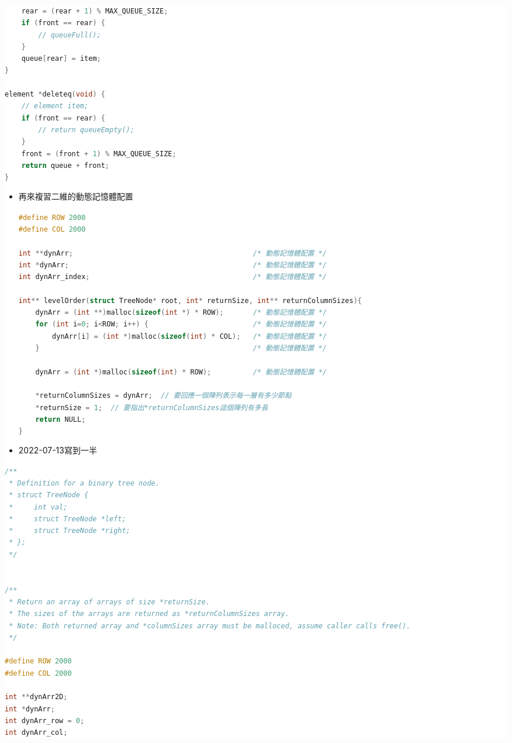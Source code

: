 ```c
    rear = (rear + 1) % MAX_QUEUE_SIZE;
    if (front == rear) {
        // queueFull();
    }
    queue[rear] = item;
}

element *deleteq(void) {
    // element item;
    if (front == rear) {
        // return queueEmpty();
    }
    front = (front + 1) % MAX_QUEUE_SIZE;
    return queue + front;
}
```


- 再來複習二維的動態記憶體配置
    ```c
    #define ROW 2000
    #define COL 2000

    int **dynArr;                                           /* 動態記憶體配置 */
    int *dynArr;                                            /* 動態記憶體配置 */
    int dynArr_index;                                       /* 動態記憶體配置 */

    int** levelOrder(struct TreeNode* root, int* returnSize, int** returnColumnSizes){
        dynArr = (int **)malloc(sizeof(int *) * ROW);       /* 動態記憶體配置 */
        for (int i=0; i<ROW; i++) {                         /* 動態記憶體配置 */
            dynArr[i] = (int *)malloc(sizeof(int) * COL);   /* 動態記憶體配置 */
        }                                                   /* 動態記憶體配置 */

        dynArr = (int *)malloc(sizeof(int) * ROW);          /* 動態記憶體配置 */

        *returnColumnSizes = dynArr;  // 要回應一個陣列表示每一層有多少節點
        *returnSize = 1;  // 要指出*returnColumnSizes這個陣列有多長
        return NULL;
    }
    ```

- 2022-07-13寫到一半
```c
/**
 * Definition for a binary tree node.
 * struct TreeNode {
 *     int val;
 *     struct TreeNode *left;
 *     struct TreeNode *right;
 * };
 */


/**
 * Return an array of arrays of size *returnSize.
 * The sizes of the arrays are returned as *returnColumnSizes array.
 * Note: Both returned array and *columnSizes array must be malloced, assume caller calls free().
 */

#define ROW 2000
#define COL 2000

int **dynArr2D;
int *dynArr;
int dynArr_row = 0;
int dynArr_col;
```